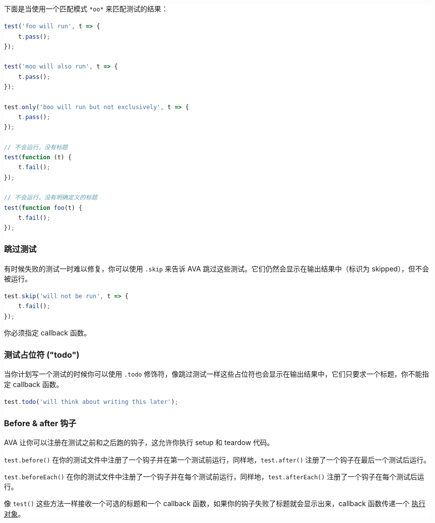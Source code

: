 下面是当使用一个匹配模式 `*oo*` 来匹配测试的结果：

```js
test('foo will run', t => {
    t.pass();
});

test('moo will also run', t => {
    t.pass();
});

test.only('boo will run but not exclusively', t => {
    t.pass();
});

// 不会运行，没有标题
test(function (t) {
    t.fail();
});

// 不会运行，没有明确定义的标题
test(function foo(t) {
    t.fail();
});
```

### 跳过测试

有时候失败的测试一时难以修复，你可以使用 `.skip` 来告诉 AVA 跳过这些测试。它们仍然会显示在输出结果中（标识为 skipped），但不会被运行。

```js
test.skip('will not be run', t => {
    t.fail();
});
```

你必须指定 callback 函数。

### 测试占位符 ("todo")

当你计划写一个测试的时候你可以使用 `.todo` 修饰符，像跳过测试一样这些占位符也会显示在输出结果中，它们只要求一个标题，你不能指定 callback 函数。

```js
test.todo('will think about writing this later');
```

### Before & after 钩子

AVA 让你可以注册在测试之前和之后跑的钩子，这允许你执行 setup 和 teardow 代码。

`test.before()` 在你的测试文件中注册了一个钩子并在第一个测试前运行，同样地，`test.after()` 注册了一个钩子在最后一个测试后运行。

`test.beforeEach()` 在你的测试文件中注册了一个钩子并在每个测试前运行，同样地，`test.afterEach()` 注册了一个钩子在每个测试后运行。

像 `test()` 这些方法一样接收一个可选的标题和一个 callback 函数，如果你的钩子失败了标题就会显示出来，callback 函数传递一个 [执行对象](#t)。
